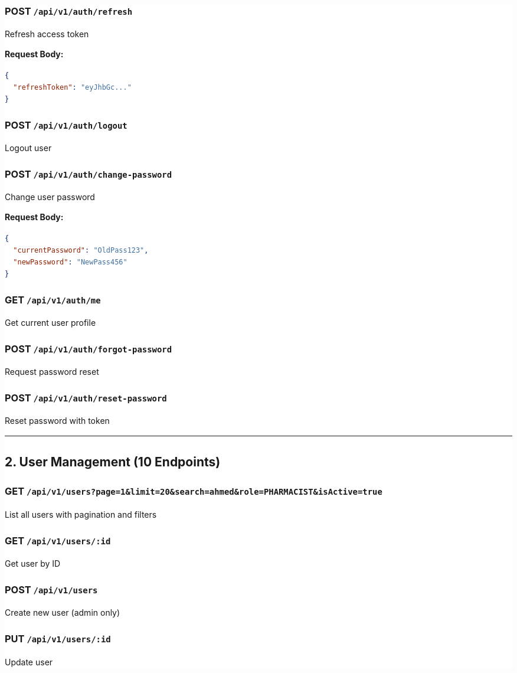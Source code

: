 ### POST `/api/v1/auth/refresh`
Refresh access token

**Request Body:**
```json
{
  "refreshToken": "eyJhbGc..."
}
```

### POST `/api/v1/auth/logout`
Logout user

### POST `/api/v1/auth/change-password`
Change user password

**Request Body:**
```json
{
  "currentPassword": "OldPass123",
  "newPassword": "NewPass456"
}
```

### GET `/api/v1/auth/me`
Get current user profile

### POST `/api/v1/auth/forgot-password`
Request password reset

### POST `/api/v1/auth/reset-password`
Reset password with token

---

## 2. User Management (10 Endpoints)

### GET `/api/v1/users?page=1&limit=20&search=ahmed&role=PHARMACIST&isActive=true`
List all users with pagination and filters

### GET `/api/v1/users/:id`
Get user by ID

### POST `/api/v1/users`
Create new user (admin only)

### PUT `/api/v1/users/:id`
Update user
